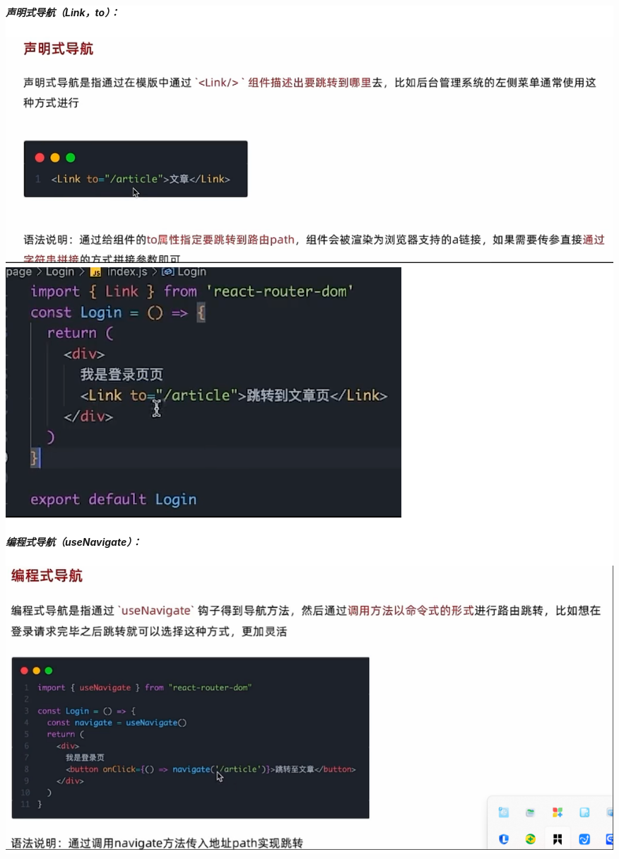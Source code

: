 
##### 声明式导航（Link，to）：

![alt text](image-281.png)
![alt text](image-282.png)

##### 编程式导航（useNavigate）：

![alt text](image-283.png)